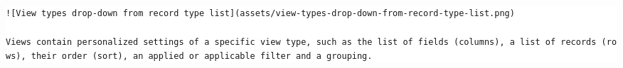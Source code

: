     ![View types drop-down from record type list](assets/view-types-drop-down-from-record-type-list.png)

    Views contain personalized settings of a specific view type, such as the list of fields (columns), a list of records (rows), their order (sort), an applied or applicable filter and a grouping.  
    